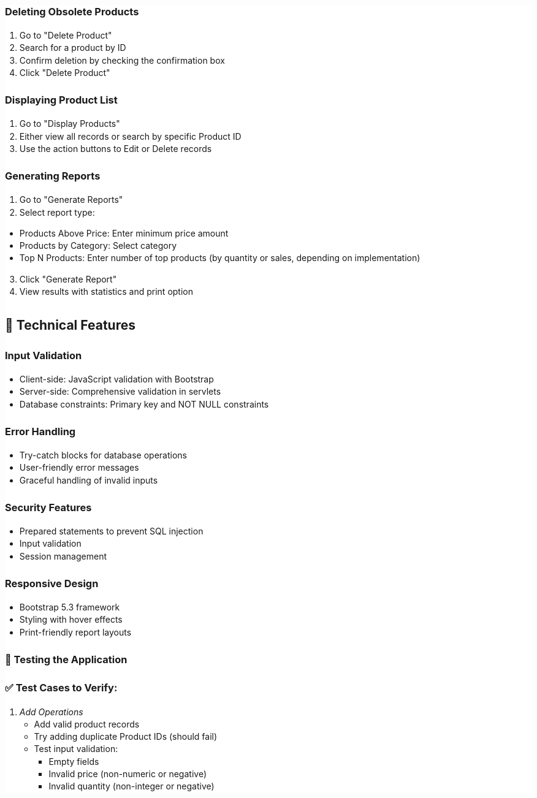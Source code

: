 ### Deleting Obsolete Products
1. Go to "Delete Product"
2. Search for a product by ID
3. Confirm deletion by checking the confirmation box
4. Click "Delete Product"

### Displaying Product List
1. Go to "Display Products"
2. Either view all records or search by specific Product ID
3. Use the action buttons to Edit or Delete records

### Generating Reports
1. Go to "Generate Reports"
2. Select report type:
- Products Above Price: Enter minimum price amount
-  Products by Category: Select category
-  Top N Products: Enter number of top products (by quantity or sales, depending on implementation)
3. Click "Generate Report"
4. View results with statistics and print option

## 🔧 Technical Features

### Input Validation
- Client-side: JavaScript validation with Bootstrap
- Server-side: Comprehensive validation in servlets
- Database constraints: Primary key and NOT NULL constraints

### Error Handling
- Try-catch blocks for database operations
- User-friendly error messages
- Graceful handling of invalid inputs

### Security Features
- Prepared statements to prevent SQL injection
- Input validation
- Session management

### Responsive Design
- Bootstrap 5.3 framework
- Styling with hover effects
- Print-friendly report layouts


### 🧪 Testing the Application

### ✅ Test Cases to Verify:

1. *Add Operations*  
   - Add valid product records  
   - Try adding duplicate Product IDs (should fail)  
   - Test input validation:  
     - Empty fields  
     - Invalid price (non-numeric or negative)  
     - Invalid quantity (non-integer or negative)  
